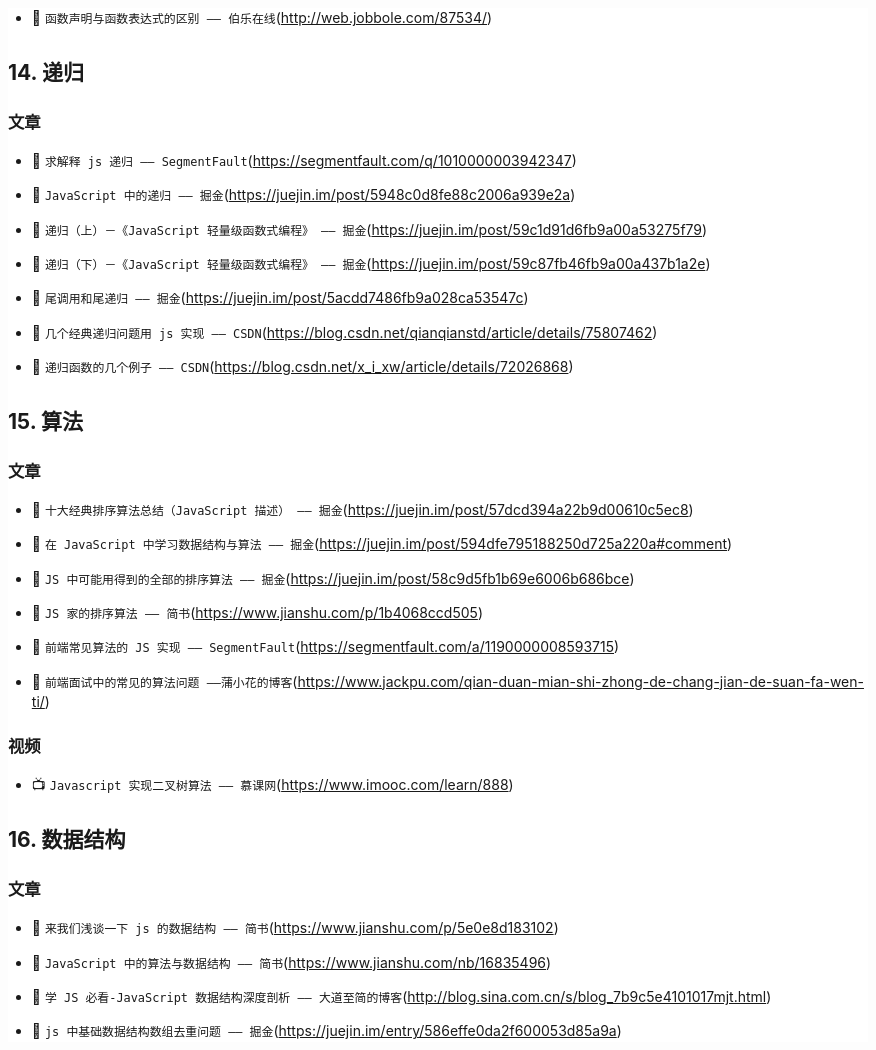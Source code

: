*   📖 `函数声明与函数表达式的区别 —— 伯乐在线`(http://web.jobbole.com/87534/)
    

## 14. 递归

### 文章

*   📖 `求解释 js 递归 —— SegmentFault`(https://segmentfault.com/q/1010000003942347)
    
*   📖 `JavaScript 中的递归 —— 掘金`(https://juejin.im/post/5948c0d8fe88c2006a939e2a)
    
*   📖 `递归（上）－《JavaScript 轻量级函数式编程》 —— 掘金`(https://juejin.im/post/59c1d91d6fb9a00a53275f79)
    
*   📖 `递归（下）－《JavaScript 轻量级函数式编程》 —— 掘金`(https://juejin.im/post/59c87fb46fb9a00a437b1a2e)
    
*   📖 `尾调用和尾递归 —— 掘金`(https://juejin.im/post/5acdd7486fb9a028ca53547c)
    
*   📖 `几个经典递归问题用 js 实现 —— CSDN`(https://blog.csdn.net/qianqianstd/article/details/75807462)
    
*   📖 `递归函数的几个例子 —— CSDN`(https://blog.csdn.net/x_i_xw/article/details/72026868)
    

## 15. 算法

### 文章

*   📖 `十大经典排序算法总结（JavaScript 描述） —— 掘金`(https://juejin.im/post/57dcd394a22b9d00610c5ec8)
    
*   📖 `在 JavaScript 中学习数据结构与算法 —— 掘金`(https://juejin.im/post/594dfe795188250d725a220a#comment)
    
*   📖 `JS 中可能用得到的全部的排序算法 —— 掘金`(https://juejin.im/post/58c9d5fb1b69e6006b686bce)
    
*   📖 `JS 家的排序算法 —— 简书`(https://www.jianshu.com/p/1b4068ccd505)
    
*   📖 `前端常见算法的 JS 实现 —— SegmentFault`(https://segmentfault.com/a/1190000008593715)
    
*   📖 `前端面试中的常见的算法问题 ——蒲小花的博客`(https://www.jackpu.com/qian-duan-mian-shi-zhong-de-chang-jian-de-suan-fa-wen-ti/)
    

### 视频

*   📺 `Javascript 实现二叉树算法 —— 慕课网`(https://www.imooc.com/learn/888)
    

## 16. 数据结构

### 文章

*   📖 `来我们浅谈一下 js 的数据结构 —— 简书`(https://www.jianshu.com/p/5e0e8d183102)
    
*   📖 `JavaScript 中的算法与数据结构 —— 简书`(https://www.jianshu.com/nb/16835496)
    
*   📖 `学 JS 必看-JavaScript 数据结构深度剖析 —— 大道至简的博客`(http://blog.sina.com.cn/s/blog_7b9c5e4101017mjt.html)
    
*   📖 `js 中基础数据结构数组去重问题 —— 掘金`(https://juejin.im/entry/586effe0da2f600053d85a9a)
    
